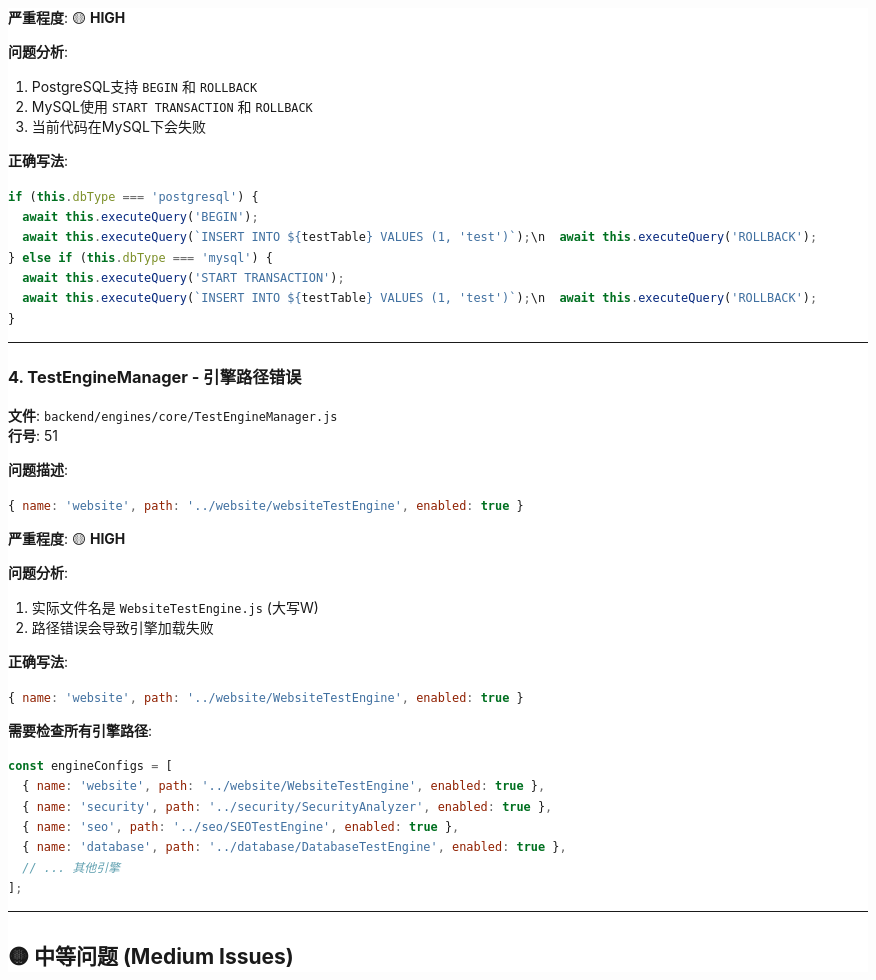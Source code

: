 **严重程度**: 🟡 **HIGH**

**问题分析**:
1. PostgreSQL支持 `BEGIN` 和 `ROLLBACK`
2. MySQL使用 `START TRANSACTION` 和 `ROLLBACK`
3. 当前代码在MySQL下会失败

**正确写法**:
```javascript
if (this.dbType === 'postgresql') {
  await this.executeQuery('BEGIN');
  await this.executeQuery(`INSERT INTO ${testTable} VALUES (1, 'test')`);\n  await this.executeQuery('ROLLBACK');
} else if (this.dbType === 'mysql') {
  await this.executeQuery('START TRANSACTION');
  await this.executeQuery(`INSERT INTO ${testTable} VALUES (1, 'test')`);\n  await this.executeQuery('ROLLBACK');
}
```

---

### 4. TestEngineManager - 引擎路径错误

**文件**: `backend/engines/core/TestEngineManager.js`  
**行号**: 51

**问题描述**:
```javascript
{ name: 'website', path: '../website/websiteTestEngine', enabled: true }
```

**严重程度**: 🟡 **HIGH**

**问题分析**:
1. 实际文件名是 `WebsiteTestEngine.js` (大写W)
2. 路径错误会导致引擎加载失败

**正确写法**:
```javascript
{ name: 'website', path: '../website/WebsiteTestEngine', enabled: true }
```

**需要检查所有引擎路径**:
```javascript
const engineConfigs = [
  { name: 'website', path: '../website/WebsiteTestEngine', enabled: true },
  { name: 'security', path: '../security/SecurityAnalyzer', enabled: true },
  { name: 'seo', path: '../seo/SEOTestEngine', enabled: true },
  { name: 'database', path: '../database/DatabaseTestEngine', enabled: true },
  // ... 其他引擎
];
```

---

## 🟡 中等问题 (Medium Issues)
